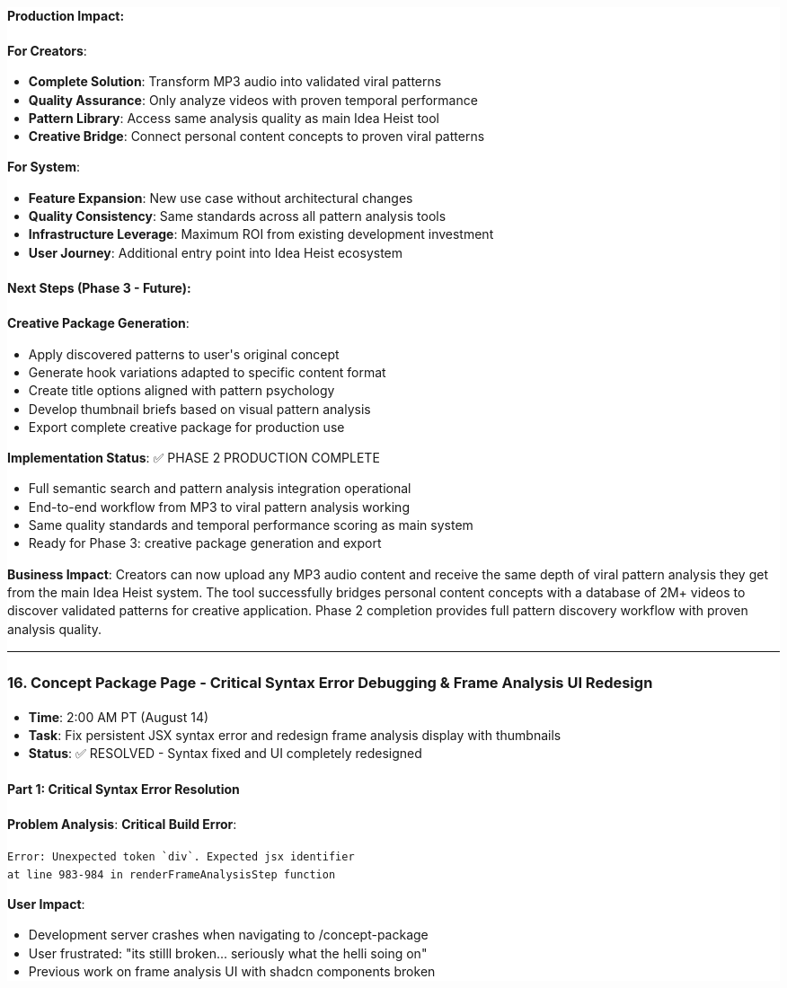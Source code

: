 #### Production Impact:

**For Creators**:
- **Complete Solution**: Transform MP3 audio into validated viral patterns  
- **Quality Assurance**: Only analyze videos with proven temporal performance
- **Pattern Library**: Access same analysis quality as main Idea Heist tool
- **Creative Bridge**: Connect personal content concepts to proven viral patterns

**For System**:
- **Feature Expansion**: New use case without architectural changes
- **Quality Consistency**: Same standards across all pattern analysis tools
- **Infrastructure Leverage**: Maximum ROI from existing development investment
- **User Journey**: Additional entry point into Idea Heist ecosystem

#### Next Steps (Phase 3 - Future):

**Creative Package Generation**:
- Apply discovered patterns to user's original concept
- Generate hook variations adapted to specific content format
- Create title options aligned with pattern psychology  
- Develop thumbnail briefs based on visual pattern analysis
- Export complete creative package for production use

**Implementation Status**: ✅ PHASE 2 PRODUCTION COMPLETE
- Full semantic search and pattern analysis integration operational
- End-to-end workflow from MP3 to viral pattern analysis working
- Same quality standards and temporal performance scoring as main system
- Ready for Phase 3: creative package generation and export

**Business Impact**: 
Creators can now upload any MP3 audio content and receive the same depth of viral pattern analysis they get from the main Idea Heist system. The tool successfully bridges personal content concepts with a database of 2M+ videos to discover validated patterns for creative application. Phase 2 completion provides full pattern discovery workflow with proven analysis quality.

---

### 16. Concept Package Page - Critical Syntax Error Debugging & Frame Analysis UI Redesign
- **Time**: 2:00 AM PT (August 14)  
- **Task**: Fix persistent JSX syntax error and redesign frame analysis display with thumbnails
- **Status**: ✅ RESOLVED - Syntax fixed and UI completely redesigned

#### Part 1: Critical Syntax Error Resolution

**Problem Analysis**:
**Critical Build Error**: 
```
Error: Unexpected token `div`. Expected jsx identifier
at line 983-984 in renderFrameAnalysisStep function
```

**User Impact**: 
- Development server crashes when navigating to /concept-package
- User frustrated: "its stilll broken... seriously what the helli soing on"
- Previous work on frame analysis UI with shadcn components broken
